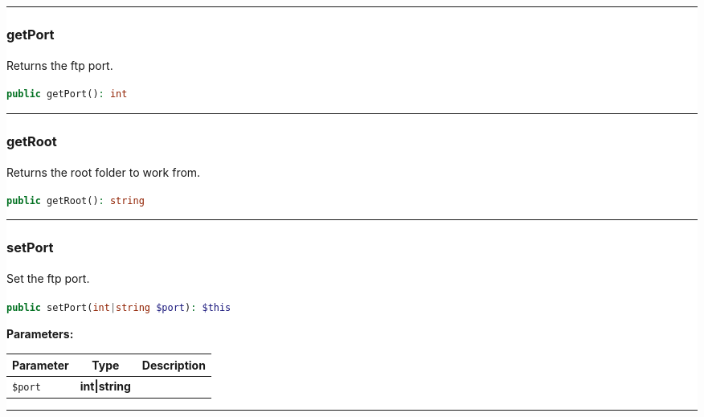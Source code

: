 


***

### getPort

Returns the ftp port.

```php
public getPort(): int
```











***

### getRoot

Returns the root folder to work from.

```php
public getRoot(): string
```











***

### setPort

Set the ftp port.

```php
public setPort(int|string $port): $this
```








**Parameters:**

| Parameter | Type | Description |
|-----------|------|-------------|
| `$port` | **int&#124;string** |  |




***
